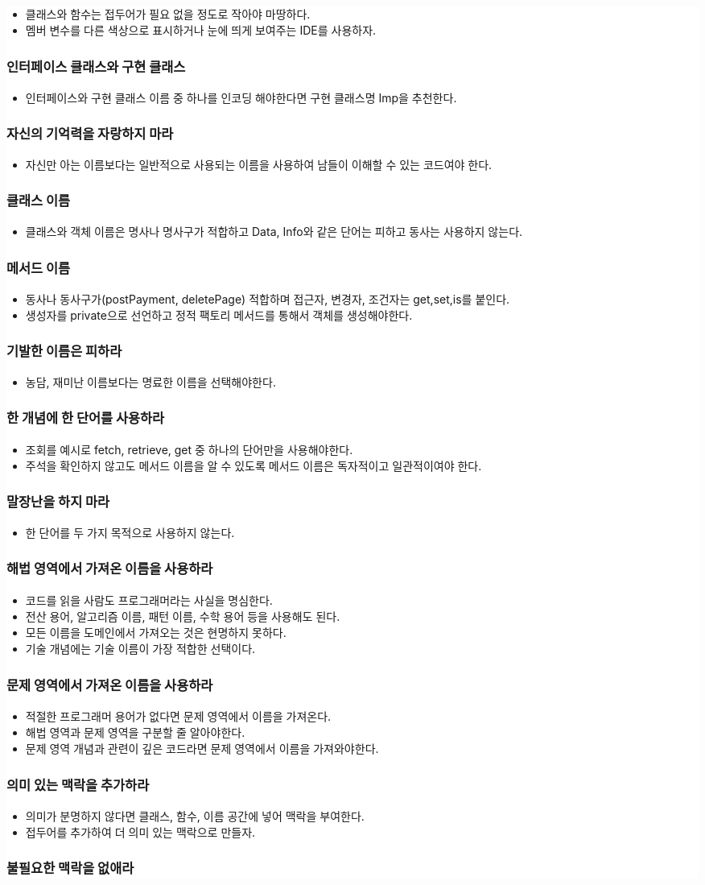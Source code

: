 - 클래스와 함수는 접두어가 필요 없을 정도로 작아야 마땅하다.
- 멤버 변수를 다른 색상으로 표시하거나 눈에 띄게 보여주는 IDE를 사용하자.

### 인터페이스 클래스와 구현 클래스

- 인터페이스와 구현 클래스 이름 중 하나를 인코딩 해야한다면 구현 클래스명 Imp을 추천한다.

### 자신의 기억력을 자랑하지 마라

- 자신만 아는 이름보다는 일반적으로 사용되는 이름을 사용하여 남들이 이해할 수 있는 코드여야 한다.

### 클래스 이름

- 클래스와 객체 이름은 명사나 명사구가 적합하고 Data, Info와 같은 단어는 피하고 동사는 사용하지 않는다.

### 메서드 이름

- 동사나 동사구가(postPayment, deletePage) 적합하며 접근자, 변경자, 조건자는 get,set,is를 붙인다.
- 생성자를 private으로 선언하고 정적 팩토리 메서드를 통해서 객체를 생성해야한다.

### 기발한 이름은 피하라

- 농담, 재미난 이름보다는 명료한 이름을 선택해야한다.

### 한 개념에 한 단어를 사용하라

- 조회를 예시로 fetch, retrieve, get 중 하나의 단어만을 사용해야한다.
- 주석을 확인하지 않고도 메서드 이름을 알 수 있도록 메서드 이름은 독자적이고 일관적이여야 한다.

### 말장난을 하지 마라

- 한 단어를 두 가지 목적으로 사용하지 않는다.

### 해법 영역에서 가져온 이름을 사용하라

- 코드를 읽을 사람도 프로그래머라는 사실을 명심한다.
- 전산 용어, 알고리즘 이름, 패턴 이름, 수학 용어 등을 사용해도 된다.
- 모든 이름을 도메인에서 가져오는 것은 현명하지 못하다.
- 기술 개념에는 기술 이름이 가장 적합한 선택이다.

### 문제 영역에서 가져온 이름을 사용하라

- 적절한 프로그래머 용어가 없다면 문제 영역에서 이름을 가져온다.
- 해법 영역과 문제 영역을 구분할 줄 알아야한다.
- 문제 영역 개념과 관련이 깊은 코드라면 문제 영역에서 이름을 가져와야한다.

### 의미 있는 맥락을 추가하라

- 의미가 분명하지 않다면 클래스, 함수, 이름 공간에 넣어 맥락을 부여한다.
- 접두어를 추가하여 더 의미 있는 맥락으로 만들자.

### 불필요한 맥락을 없애라
